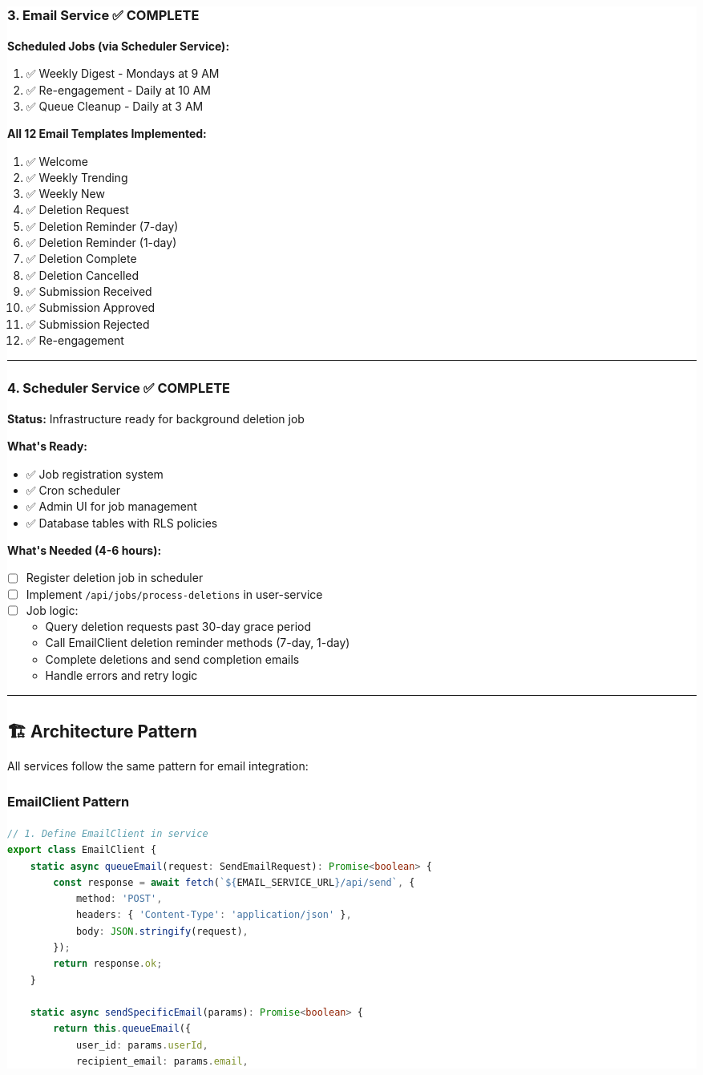 
### 3. **Email Service** ✅ COMPLETE

**Scheduled Jobs (via Scheduler Service):**
1. ✅ Weekly Digest - Mondays at 9 AM
2. ✅ Re-engagement - Daily at 10 AM
3. ✅ Queue Cleanup - Daily at 3 AM

**All 12 Email Templates Implemented:**
1. ✅ Welcome
2. ✅ Weekly Trending
3. ✅ Weekly New
4. ✅ Deletion Request
5. ✅ Deletion Reminder (7-day)
6. ✅ Deletion Reminder (1-day)
7. ✅ Deletion Complete
8. ✅ Deletion Cancelled
9. ✅ Submission Received
10. ✅ Submission Approved
11. ✅ Submission Rejected
12. ✅ Re-engagement

---

### 4. **Scheduler Service** ✅ COMPLETE

**Status:** Infrastructure ready for background deletion job

**What's Ready:**
- ✅ Job registration system
- ✅ Cron scheduler
- ✅ Admin UI for job management
- ✅ Database tables with RLS policies

**What's Needed (4-6 hours):**
- [ ] Register deletion job in scheduler
- [ ] Implement `/api/jobs/process-deletions` in user-service
- [ ] Job logic:
  - Query deletion requests past 30-day grace period
  - Call EmailClient deletion reminder methods (7-day, 1-day)
  - Complete deletions and send completion emails
  - Handle errors and retry logic

---

## 🏗️ Architecture Pattern

All services follow the same pattern for email integration:

### **EmailClient Pattern**
```typescript
// 1. Define EmailClient in service
export class EmailClient {
    static async queueEmail(request: SendEmailRequest): Promise<boolean> {
        const response = await fetch(`${EMAIL_SERVICE_URL}/api/send`, {
            method: 'POST',
            headers: { 'Content-Type': 'application/json' },
            body: JSON.stringify(request),
        });
        return response.ok;
    }

    static async sendSpecificEmail(params): Promise<boolean> {
        return this.queueEmail({
            user_id: params.userId,
            recipient_email: params.email,
```